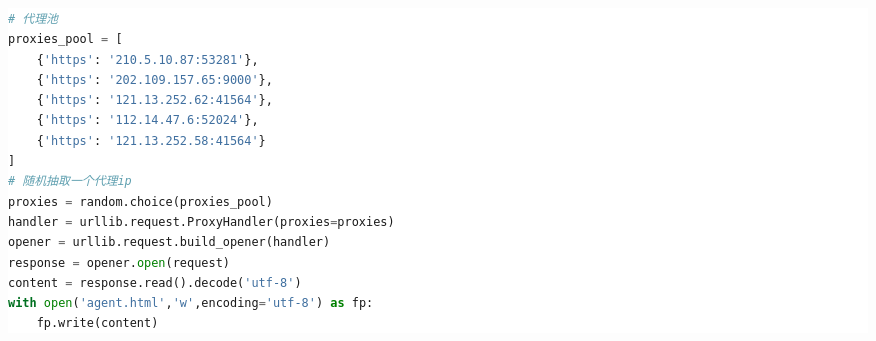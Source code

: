 ```python
# 代理池
proxies_pool = [
    {'https': '210.5.10.87:53281'},
    {'https': '202.109.157.65:9000'},
    {'https': '121.13.252.62:41564'},
    {'https': '112.14.47.6:52024'},
    {'https': '121.13.252.58:41564'}
]
# 随机抽取一个代理ip
proxies = random.choice(proxies_pool)
handler = urllib.request.ProxyHandler(proxies=proxies)
opener = urllib.request.build_opener(handler)
response = opener.open(request)
content = response.read().decode('utf-8')
with open('agent.html','w',encoding='utf-8') as fp:
    fp.write(content)
```
